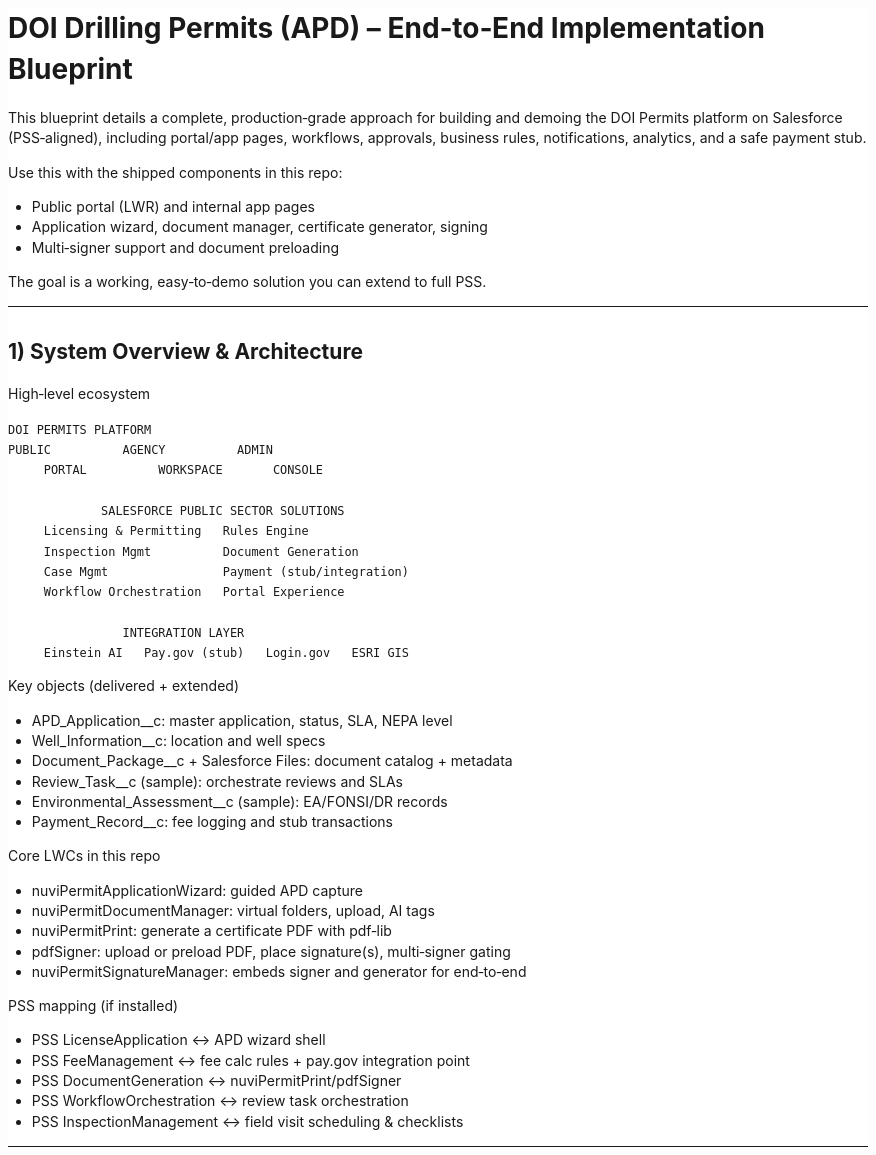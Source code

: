 # DOI Drilling Permits (APD) – End‑to‑End Implementation Blueprint

This blueprint details a complete, production‑grade approach for building and demoing the DOI Permits platform on Salesforce (PSS‑aligned), including portal/app pages, workflows, approvals, business rules, notifications, analytics, and a safe payment stub.

Use this with the shipped components in this repo:
- Public portal (LWR) and internal app pages
- Application wizard, document manager, certificate generator, signing
- Multi‑signer support and document preloading

The goal is a working, easy‑to‑demo solution you can extend to full PSS.

---

## 1) System Overview & Architecture

High‑level ecosystem

```
DOI PERMITS PLATFORM
PUBLIC          AGENCY          ADMIN                
     PORTAL          WORKSPACE       CONSOLE              
                
             SALESFORCE PUBLIC SECTOR SOLUTIONS
     Licensing & Permitting   Rules Engine
     Inspection Mgmt          Document Generation
     Case Mgmt                Payment (stub/integration)
     Workflow Orchestration   Portal Experience

                INTEGRATION LAYER
     Einstein AI   Pay.gov (stub)   Login.gov   ESRI GIS
```

Key objects (delivered + extended)
- APD_Application__c: master application, status, SLA, NEPA level
- Well_Information__c: location and well specs
- Document_Package__c + Salesforce Files: document catalog + metadata
- Review_Task__c (sample): orchestrate reviews and SLAs
- Environmental_Assessment__c (sample): EA/FONSI/DR records
- Payment_Record__c: fee logging and stub transactions

Core LWCs in this repo
- nuviPermitApplicationWizard: guided APD capture
- nuviPermitDocumentManager: virtual folders, upload, AI tags
- nuviPermitPrint: generate a certificate PDF with pdf‑lib
- pdfSigner: upload or preload PDF, place signature(s), multi‑signer gating
- nuviPermitSignatureManager: embeds signer and generator for end‑to‑end

PSS mapping (if installed)
- PSS LicenseApplication ↔ APD wizard shell
- PSS FeeManagement ↔ fee calc rules + pay.gov integration point
- PSS DocumentGeneration ↔ nuviPermitPrint/pdfSigner
- PSS WorkflowOrchestration ↔ review task orchestration
- PSS InspectionManagement ↔ field visit scheduling & checklists

---